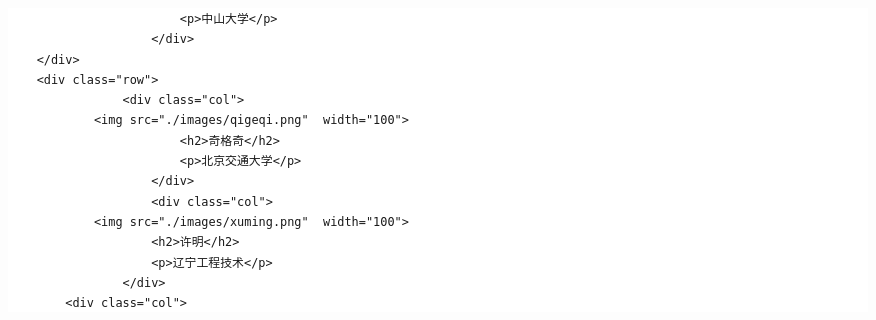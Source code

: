                         	<p>中山大学</p>
                    	</div>
		</div>
		<div class="row">
                	<div class="col"> 
				<img src="./images/qigeqi.png"  width="100">
                        	<h2>奇格奇</h2>
                        	<p>北京交通大学</p>
                    	</div>
                    	<div class="col"> 
				<img src="./images/xuming.png"  width="100">
                		<h2>许明</h2>
                		<p>辽宁工程技术</p>
            		</div>
			<div class="col"> 